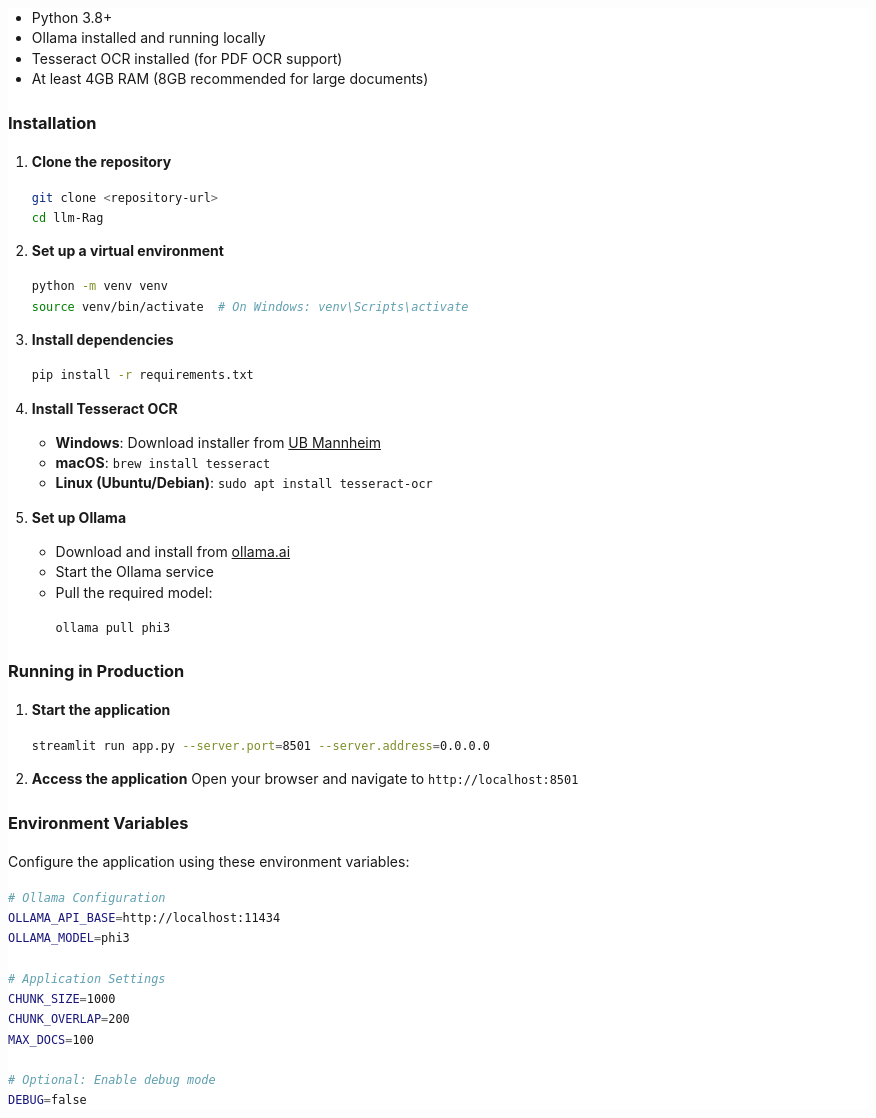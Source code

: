 - Python 3.8+
- Ollama installed and running locally
- Tesseract OCR installed (for PDF OCR support)
- At least 4GB RAM (8GB recommended for large documents)

### Installation

1. **Clone the repository**
   ```bash
   git clone <repository-url>
   cd llm-Rag
   ```

2. **Set up a virtual environment**
   ```bash
   python -m venv venv
   source venv/bin/activate  # On Windows: venv\Scripts\activate
   ```

3. **Install dependencies**
   ```bash
   pip install -r requirements.txt
   ```

4. **Install Tesseract OCR**
   - **Windows**: Download installer from [UB Mannheim](https://github.com/UB-Mannheim/tesseract/wiki)
   - **macOS**: `brew install tesseract`
   - **Linux (Ubuntu/Debian)**: `sudo apt install tesseract-ocr`

5. **Set up Ollama**
   - Download and install from [ollama.ai](https://ollama.ai)
   - Start the Ollama service
   - Pull the required model:
     ```bash
     ollama pull phi3
     ```

### Running in Production

1. **Start the application**
   ```bash
   streamlit run app.py --server.port=8501 --server.address=0.0.0.0
   ```

2. **Access the application**
   Open your browser and navigate to `http://localhost:8501`

### Environment Variables

Configure the application using these environment variables:

```bash
# Ollama Configuration
OLLAMA_API_BASE=http://localhost:11434
OLLAMA_MODEL=phi3

# Application Settings
CHUNK_SIZE=1000
CHUNK_OVERLAP=200
MAX_DOCS=100

# Optional: Enable debug mode
DEBUG=false
```
